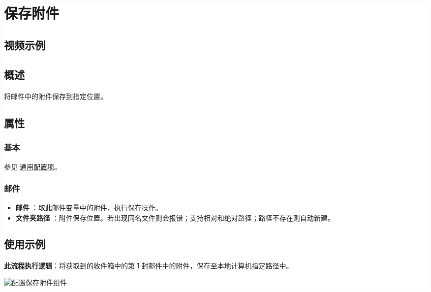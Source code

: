 # 保存附件

## 视频示例

<video controls height='100%' width='100%' src="https://encooacademy.oss-cn-shanghai.aliyuncs.com/activity/SaveAttachment.mp4"></video>

## 概述

将邮件中的附件保存到指定位置。

## 属性

### 基本

参见 [通用配置项](../Appendix/CommonConfigurationItems.md)。

### 邮件

- **邮件** ：取此邮件变量中的附件，执行保存操作。
- **文件夹路径** ：附件保存位置。若出现同名文件则会报错；支持相对和绝对路径；路径不存在则自动新建。

## 使用示例

**此流程执行逻辑**：将获取到的收件箱中的第 1 封邮件中的附件，保存至本地计算机指定路径中。

![配置保存附件组件](https://docimages.blob.core.chinacloudapi.cn/images/Activities/GetOutlookMail2020122203.png)
